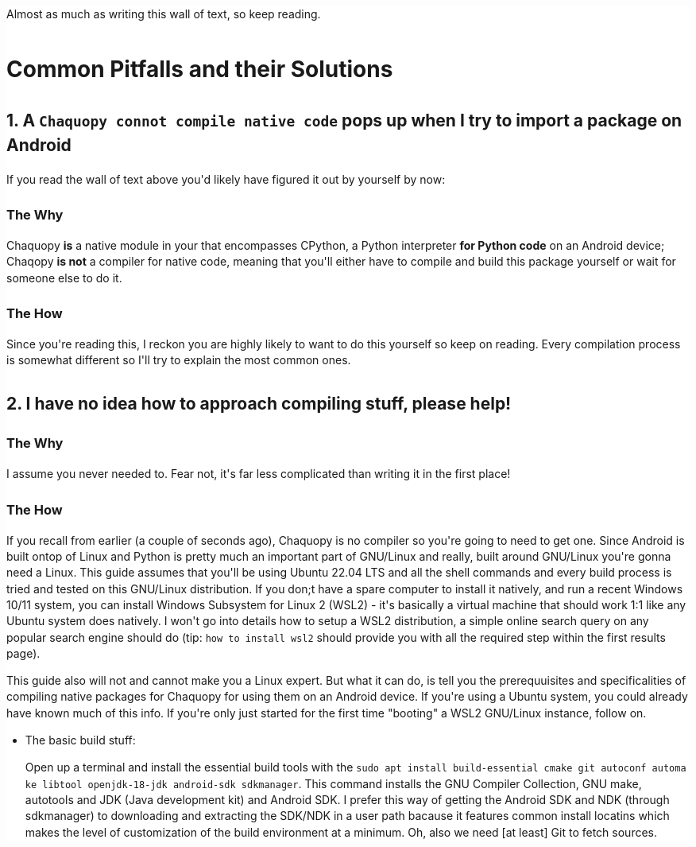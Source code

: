 Almost as much as writing this wall of text, so keep reading.

# Common Pitfalls and their Solutions

## 1. A `Chaquopy connot compile native code` pops up when I try to import a package on Android

If you read the wall of text above you'd likely have figured it out by yourself by now:

### The Why

Chaquopy **is** a native module in your that encompasses CPython, a Python interpreter **for Python code** on an Android device; Chaqopy **is not** a compiler for native code, meaning that you'll either have to compile and build this package yourself or wait for someone else to do it.

### The How

Since you're reading this, I reckon you are highly likely to want to do this yourself so keep on reading. Every compilation process is somewhat different so I'll try to explain the most common ones. 

## 2. I have no idea how to approach compiling stuff, please help!

### The Why

I assume you never needed to. Fear not, it's far less complicated than writing it in the first place!

### The How

If you recall from earlier (a couple of seconds ago), Chaquopy is no compiler so you're going to need to get one. Since Android is built ontop of Linux and Python is pretty much an important part of GNU/Linux and really, built around GNU/Linux you're gonna need a Linux. This guide assumes that you'll be using Ubuntu 22.04 LTS and all the shell commands and every build process is tried and tested on this GNU/Linux distribution. If you don;t have a spare computer to install it natively, and run a recent Windows 10/11 system, you can install Windows Subsystem for Linux 2 (WSL2) - it's basically a virtual machine that should work 1:1 like any Ubuntu system does natively. I won't go into details how to setup a WSL2 distribution, a simple online search query on any popular search engine should do (tip: `how to install wsl2` should provide you with all the required step within the first results page).

This guide also will not and cannot make you a Linux expert. But what it can do, is tell you the prerequuisites and specificalities of compiling native packages for Chaquopy for using them on an Android device. If you're using a Ubuntu system, you could already have known much of this info. If you're only just started for the first time "booting" a WSL2 GNU/Linux instance, follow on.

- The basic build stuff:

    Open up a terminal and install the essential build tools with the `sudo apt install build-essential cmake git autoconf automake libtool openjdk-18-jdk android-sdk sdkmanager`. This command installs the GNU Compiler Collection, GNU make, autotools and JDK (Java development kit) and Android SDK. I prefer this way of getting the Android SDK and NDK (through sdkmanager) to downloading and extracting the SDK/NDK in a user path bacause it features common install locatins which makes the level of customization of the build environment at a minimum. Oh, also we need [at least] Git to fetch sources.
